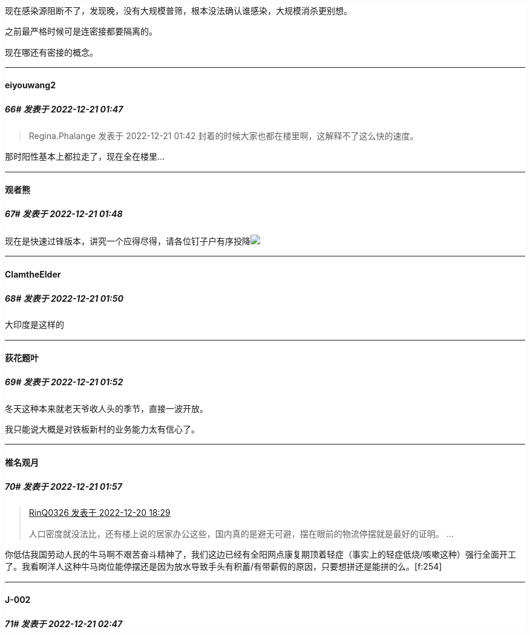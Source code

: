 现在感染源阻断不了，发现晚，没有大规模普筛，根本没法确认谁感染，大规模消杀更别想。

之前最严格时候可是连密接都要隔离的。

现在哪还有密接的概念。

*****

####  eiyouwang2  
##### 66#       发表于 2022-12-21 01:47

<blockquote>Regina.Phalange 发表于 2022-12-21 01:42
封着的时候大家也都在楼里啊，这解释不了这么快的速度。</blockquote>
那时阳性基本上都拉走了，现在全在楼里…

*****

####  观者熊  
##### 67#       发表于 2022-12-21 01:48

现在是快速过锋版本，讲究一个应得尽得，请各位钉子户有序投降<img src="https://static.saraba1st.com/image/smiley/face2017/013.png" referrerpolicy="no-referrer">

*****

####  ClamtheElder  
##### 68#       发表于 2022-12-21 01:50

大印度是这样的

*****

####  荻花题叶  
##### 69#       发表于 2022-12-21 01:52

冬天这种本来就老天爷收人头的季节，直接一波开放。

我只能说大概是对铁板新村的业务能力太有信心了。



*****

####  椎名观月  
##### 70#       发表于 2022-12-21 01:57

<blockquote><a href="httphttps://bbs.saraba1st.com/2b/forum.php?mod=redirect&amp;goto=findpost&amp;pid=59022572&amp;ptid=2110977" target="_blank">RinQ0326 发表于 2022-12-20 18:29</a>

人口密度就没法比，还有楼上说的居家办公这些，国内真的是避无可避，摆在眼前的物流停摆就是最好的证明。 ...</blockquote>
你低估我国劳动人民的牛马啊不艰苦奋斗精神了，我们这边已经有全阳网点康复期顶着轻症（事实上的轻症低烧/咳嗽这种）强行全面开工了。我看啊洋人这种牛马岗位能停摆还是因为放水导致手头有积蓄/有带薪假的原因，只要想拼还是能拼的么。[f:254]

*****

####  J-002  
##### 71#       发表于 2022-12-21 02:47
